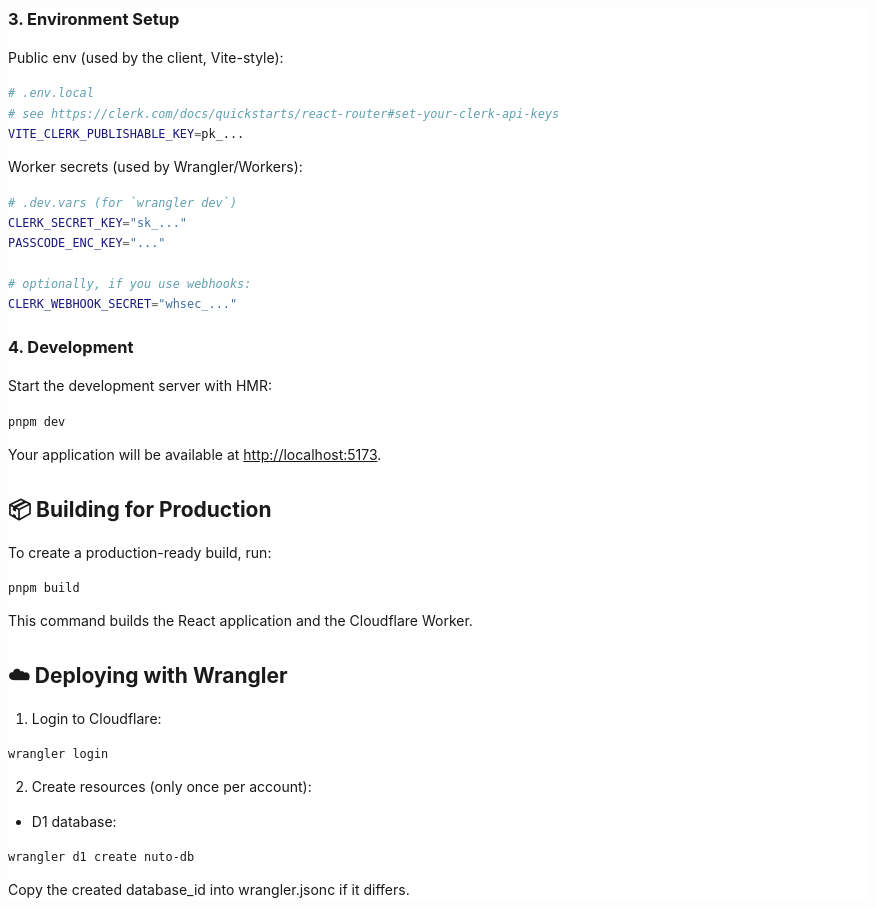 ### 3. Environment Setup

Public env (used by the client, Vite-style):

```bash
# .env.local
# see https://clerk.com/docs/quickstarts/react-router#set-your-clerk-api-keys
VITE_CLERK_PUBLISHABLE_KEY=pk_...
```

Worker secrets (used by Wrangler/Workers):

```bash
# .dev.vars (for `wrangler dev`)
CLERK_SECRET_KEY="sk_..."
PASSCODE_ENC_KEY="..."

# optionally, if you use webhooks:
CLERK_WEBHOOK_SECRET="whsec_..."
```

### 4. Development

Start the development server with HMR:

```bash
pnpm dev
```

Your application will be available at <http://localhost:5173>.

## 📦 Building for Production

To create a production-ready build, run:

```bash
pnpm build
```

This command builds the React application and the Cloudflare Worker.

## ☁️ Deploying with Wrangler

1) Login to Cloudflare:

```bash
wrangler login
```

2) Create resources (only once per account):

- D1 database:

```bash
wrangler d1 create nuto-db
```

Copy the created database_id into wrangler.jsonc if it differs.
